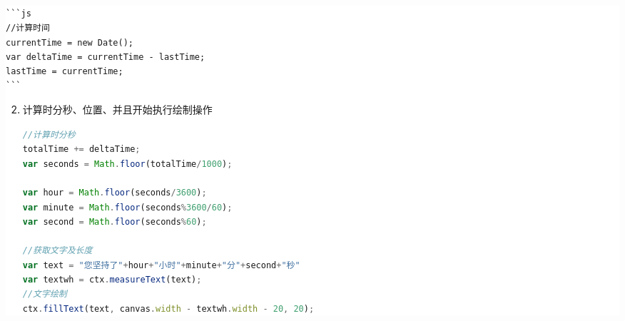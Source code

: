     ```js
    //计算时间
    currentTime = new Date();
    var deltaTime = currentTime - lastTime;
    lastTime = currentTime;
    ```
2. 计算时分秒、位置、并且开始执行绘制操作

    ```js
    //计算时分秒
    totalTime += deltaTime;
    var seconds = Math.floor(totalTime/1000);

    var hour = Math.floor(seconds/3600);
    var minute = Math.floor(seconds%3600/60);
    var second = Math.floor(seconds%60);

    //获取文字及长度
    var text = "您坚持了"+hour+"小时"+minute+"分"+second+"秒"
    var textwh = ctx.measureText(text);
    //文字绘制
    ctx.fillText(text, canvas.width - textwh.width - 20, 20);
    ```

